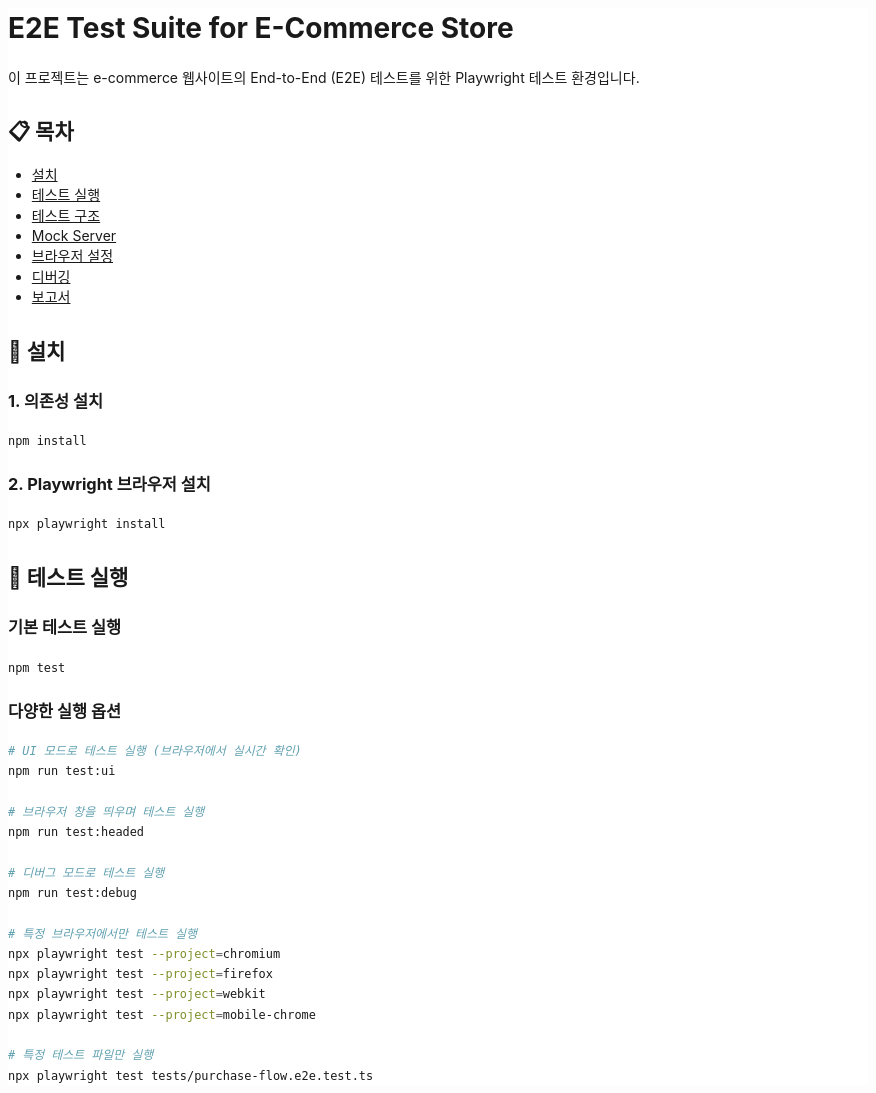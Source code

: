 # E2E Test Suite for E-Commerce Store

이 프로젝트는 e-commerce 웹사이트의 End-to-End (E2E) 테스트를 위한 Playwright 테스트 환경입니다.

## 📋 목차

- [설치](#설치)
- [테스트 실행](#테스트-실행)
- [테스트 구조](#테스트-구조)
- [Mock Server](#mock-server)
- [브라우저 설정](#브라우저-설정)
- [디버깅](#디버깅)
- [보고서](#보고서)

## 🚀 설치

### 1. 의존성 설치
```bash
npm install
```

### 2. Playwright 브라우저 설치
```bash
npx playwright install
```

## 🧪 테스트 실행

### 기본 테스트 실행
```bash
npm test
```

### 다양한 실행 옵션
```bash
# UI 모드로 테스트 실행 (브라우저에서 실시간 확인)
npm run test:ui

# 브라우저 창을 띄우며 테스트 실행
npm run test:headed

# 디버그 모드로 테스트 실행
npm run test:debug

# 특정 브라우저에서만 테스트 실행
npx playwright test --project=chromium
npx playwright test --project=firefox
npx playwright test --project=webkit
npx playwright test --project=mobile-chrome

# 특정 테스트 파일만 실행
npx playwright test tests/purchase-flow.e2e.test.ts
```
